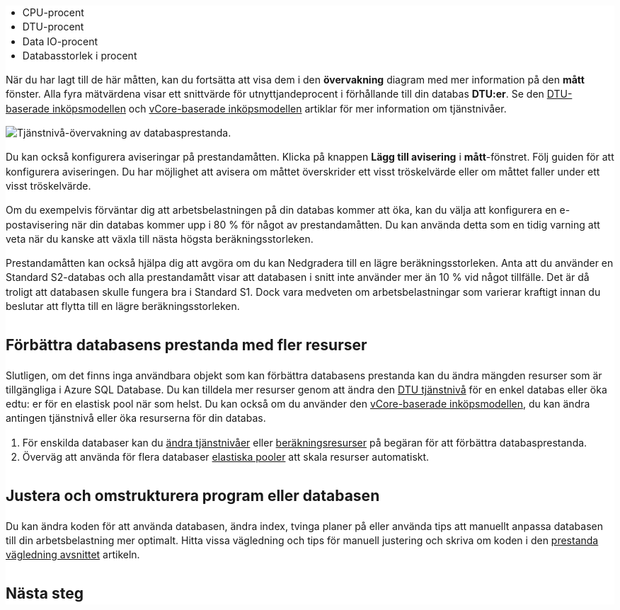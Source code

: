 - CPU-procent
- DTU-procent
- Data IO-procent
- Databasstorlek i procent

När du har lagt till de här måtten, kan du fortsätta att visa dem i den **övervakning** diagram med mer information på den **mått** fönster. Alla fyra mätvärdena visar ett snittvärde för utnyttjandeprocent i förhållande till din databas **DTU:er**. Se den [DTU-baserade inköpsmodellen](sql-database-service-tiers-dtu.md) och [vCore-baserade inköpsmodellen](sql-database-service-tiers-vcore.md) artiklar för mer information om tjänstnivåer.  

![Tjänstnivå-övervakning av databasprestanda.](./media/sql-database-single-database-monitoring/sqldb_service_tier_monitoring.png)

Du kan också konfigurera aviseringar på prestandamåtten. Klicka på knappen **Lägg till avisering** i **mått**-fönstret. Följ guiden för att konfigurera aviseringen. Du har möjlighet att avisera om måttet överskrider ett visst tröskelvärde eller om måttet faller under ett visst tröskelvärde.

Om du exempelvis förväntar dig att arbetsbelastningen på din databas kommer att öka, kan du välja att konfigurera en e-postavisering när din databas kommer upp i 80 % för något av prestandamåtten. Du kan använda detta som en tidig varning att veta när du kanske att växla till nästa högsta beräkningsstorleken.

Prestandamåtten kan också hjälpa dig att avgöra om du kan Nedgradera till en lägre beräkningsstorleken. Anta att du använder en Standard S2-databas och alla prestandamått visar att databasen i snitt inte använder mer än 10 % vid något tillfälle. Det är då troligt att databasen skulle fungera bra i Standard S1. Dock vara medveten om arbetsbelastningar som varierar kraftigt innan du beslutar att flytta till en lägre beräkningsstorleken.

## <a name="improving-database-performance-with-more-resources"></a>Förbättra databasens prestanda med fler resurser

Slutligen, om det finns inga användbara objekt som kan förbättra databasens prestanda kan du ändra mängden resurser som är tillgängliga i Azure SQL Database. Du kan tilldela mer resurser genom att ändra den [DTU tjänstnivå](sql-database-service-tiers-dtu.md) för en enkel databas eller öka edtu: er för en elastisk pool när som helst. Du kan också om du använder den [vCore-baserade inköpsmodellen](sql-database-service-tiers-vcore.md), du kan ändra antingen tjänstnivå eller öka resurserna för din databas.

1. För enskilda databaser kan du [ändra tjänstnivåer](sql-database-service-tiers-dtu.md) eller [beräkningsresurser](sql-database-service-tiers-vcore.md) på begäran för att förbättra databasprestanda.
2. Överväg att använda för flera databaser [elastiska pooler](sql-database-elastic-pool-guidance.md) att skala resurser automatiskt.

## <a name="tune-and-refactor-application-or-database-code"></a>Justera och omstrukturera program eller databasen

Du kan ändra koden för att använda databasen, ändra index, tvinga planer på eller använda tips att manuellt anpassa databasen till din arbetsbelastning mer optimalt. Hitta vissa vägledning och tips för manuell justering och skriva om koden i den [prestanda vägledning avsnittet](sql-database-performance-guidance.md) artikeln.

## <a name="next-steps"></a>Nästa steg
